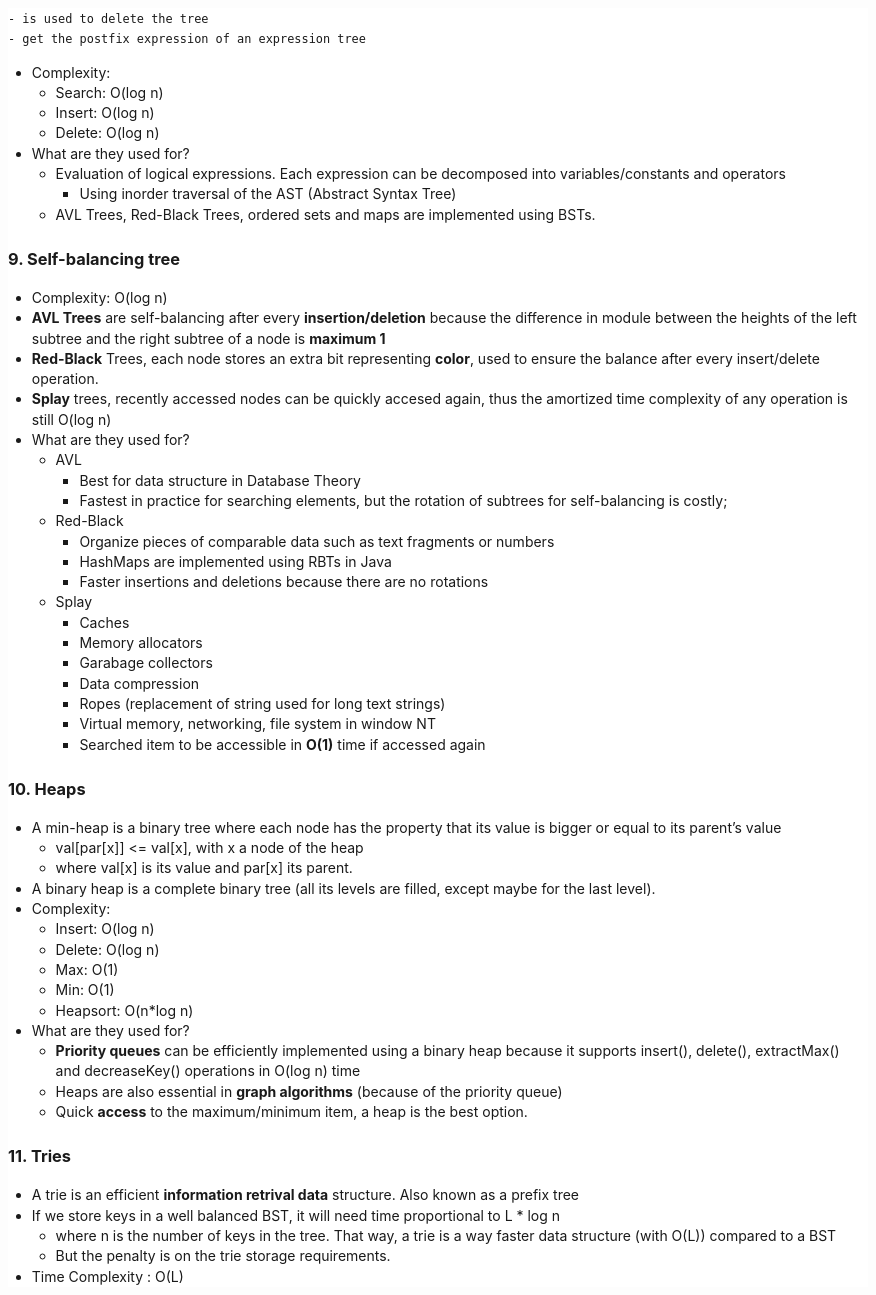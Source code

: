     - is used to delete the tree
    - get the postfix expression of an expression tree
- Complexity:
  - Search: O(log n)
  - Insert: O(log n)
  - Delete: O(log n)
- What are they used for?
  - Evaluation of logical expressions. Each expression can be decomposed into variables/constants and operators
    - Using inorder traversal of the AST (Abstract Syntax Tree)
  - AVL Trees, Red-Black Trees, ordered sets and maps are implemented using BSTs.
### 9. Self-balancing tree
- Complexity: O(log n)
- **AVL Trees** are self-balancing after every **insertion/deletion** because the difference in module between the heights of the left subtree and the right subtree of a node is **maximum 1**
- **Red-Black** Trees, each node stores an extra bit representing **color**, used to ensure the balance after every insert/delete operation.
- **Splay** trees, recently accessed nodes can be quickly accesed again, thus the amortized time complexity of any operation is still O(log n)
- What are they used for?
  - AVL
    - Best for data structure in Database Theory
    - Fastest in practice for searching elements, but the rotation of subtrees for self-balancing is costly;
  - Red-Black
    - Organize pieces of comparable data such as text fragments or numbers
    - HashMaps are implemented using RBTs in Java
    - Faster insertions and deletions because there are no rotations
  - Splay
    - Caches
    - Memory allocators
    - Garabage collectors
    - Data compression
    - Ropes (replacement of string used for long text strings)
    - Virtual memory, networking, file system in window NT
    - Searched item to be accessible in **O(1)** time if accessed again
### 10. Heaps
- A min-heap is a binary tree where each node has the property that its value is bigger or equal to its parent’s value
  - val[par[x]] <= val[x], with x a node of the heap
  - where val[x] is its value and par[x] its parent.
- A binary heap is a complete binary tree (all its levels are filled, except maybe for the last level).
- Complexity:
    - Insert: O(log n)
    - Delete: O(log n)
    - Max: O(1)
    - Min: O(1)
    - Heapsort: O(n*log n)
- What are they used for?
  - **Priority queues** can be efficiently implemented using a binary heap because it supports insert(), delete(), extractMax() and decreaseKey() operations in O(log n) time
  - Heaps are also essential in **graph algorithms** (because of the priority queue)
  - Quick **access** to the maximum/minimum item, a heap is the best option.
### 11. Tries
- A trie is an efficient **information retrival data** structure. Also known as a prefix tree
- If we store keys in a well balanced BST, it will need time proportional to L * log n
  - where n is the number of keys in the tree. That way, a trie is a way faster data structure (with O(L)) compared to a BST
  - But the penalty is on the trie storage requirements.
- Time Complexity : O(L)